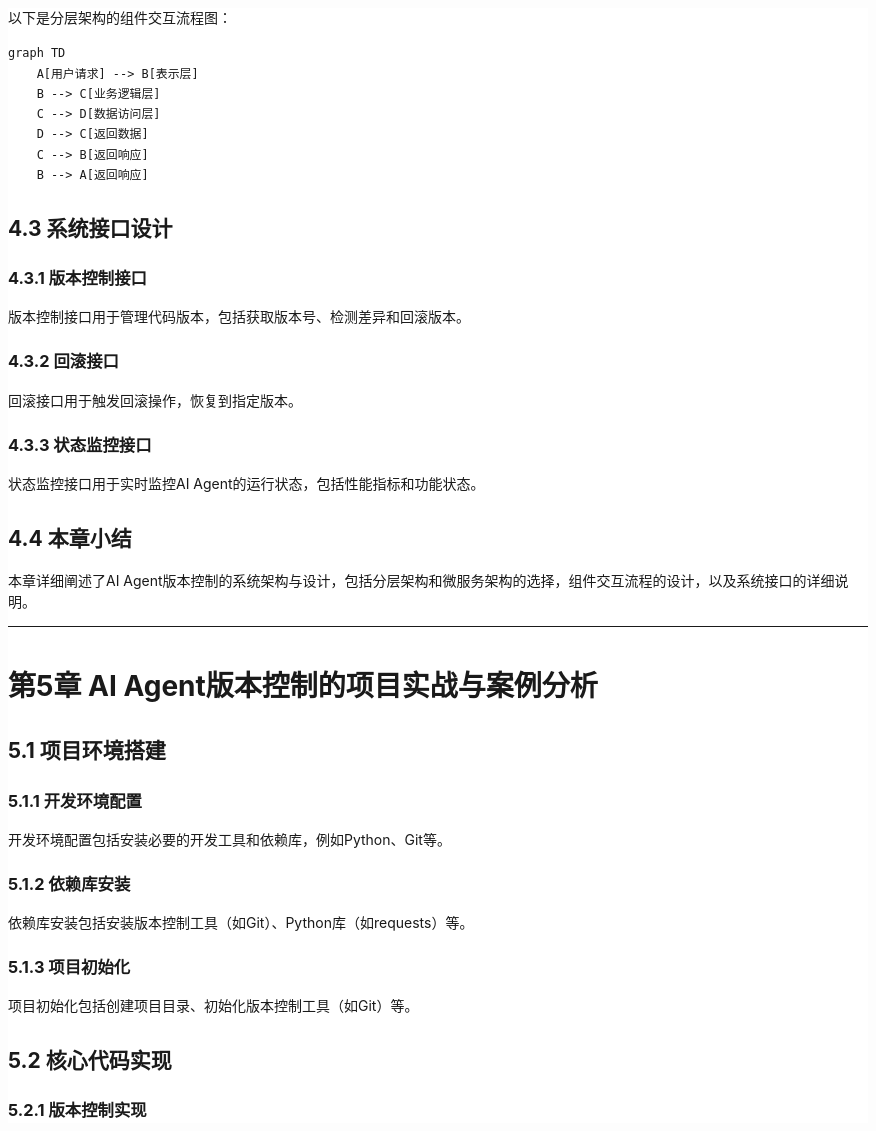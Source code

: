 以下是分层架构的组件交互流程图：

```mermaid
graph TD
    A[用户请求] --> B[表示层]
    B --> C[业务逻辑层]
    C --> D[数据访问层]
    D --> C[返回数据]
    C --> B[返回响应]
    B --> A[返回响应]
```

## 4.3 系统接口设计

### 4.3.1 版本控制接口

版本控制接口用于管理代码版本，包括获取版本号、检测差异和回滚版本。

### 4.3.2 回滚接口

回滚接口用于触发回滚操作，恢复到指定版本。

### 4.3.3 状态监控接口

状态监控接口用于实时监控AI Agent的运行状态，包括性能指标和功能状态。

## 4.4 本章小结

本章详细阐述了AI Agent版本控制的系统架构与设计，包括分层架构和微服务架构的选择，组件交互流程的设计，以及系统接口的详细说明。

---

# 第5章 AI Agent版本控制的项目实战与案例分析

## 5.1 项目环境搭建

### 5.1.1 开发环境配置

开发环境配置包括安装必要的开发工具和依赖库，例如Python、Git等。

### 5.1.2 依赖库安装

依赖库安装包括安装版本控制工具（如Git）、Python库（如requests）等。

### 5.1.3 项目初始化

项目初始化包括创建项目目录、初始化版本控制工具（如Git）等。

## 5.2 核心代码实现

### 5.2.1 版本控制实现
